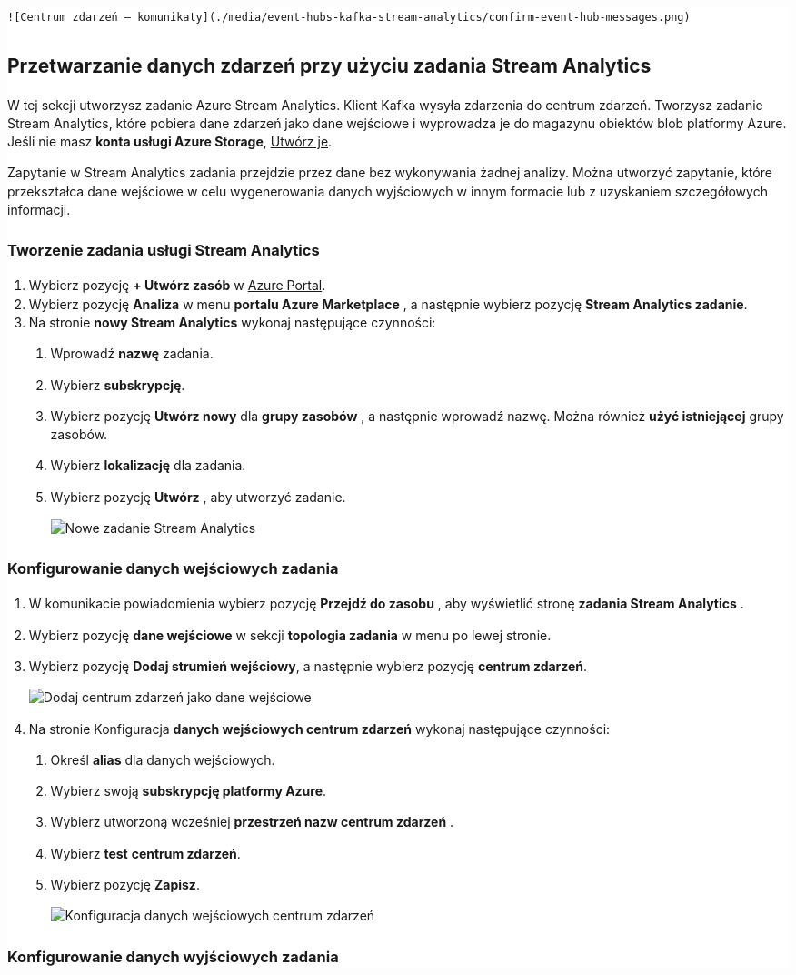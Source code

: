     ![Centrum zdarzeń — komunikaty](./media/event-hubs-kafka-stream-analytics/confirm-event-hub-messages.png)

## <a name="process-event-data-using-a-stream-analytics-job"></a>Przetwarzanie danych zdarzeń przy użyciu zadania Stream Analytics
W tej sekcji utworzysz zadanie Azure Stream Analytics. Klient Kafka wysyła zdarzenia do centrum zdarzeń. Tworzysz zadanie Stream Analytics, które pobiera dane zdarzeń jako dane wejściowe i wyprowadza je do magazynu obiektów blob platformy Azure. Jeśli nie masz **konta usługi Azure Storage**, [Utwórz je](../storage/common/storage-account-create.md).

Zapytanie w Stream Analytics zadania przejdzie przez dane bez wykonywania żadnej analizy. Można utworzyć zapytanie, które przekształca dane wejściowe w celu wygenerowania danych wyjściowych w innym formacie lub z uzyskaniem szczegółowych informacji.  

### <a name="create-a-stream-analytics-job"></a>Tworzenie zadania usługi Stream Analytics 

1. Wybierz pozycję **+ Utwórz zasób** w [Azure Portal](https://portal.azure.com).
2. Wybierz pozycję **Analiza** w menu **portalu Azure Marketplace** , a następnie wybierz pozycję **Stream Analytics zadanie**. 
3. Na stronie **nowy Stream Analytics** wykonaj następujące czynności: 
    1. Wprowadź **nazwę** zadania. 
    2. Wybierz **subskrypcję**.
    3. Wybierz pozycję **Utwórz nowy** dla **grupy zasobów** , a następnie wprowadź nazwę. Można również **użyć istniejącej** grupy zasobów. 
    4. Wybierz **lokalizację** dla zadania.
    5. Wybierz pozycję **Utwórz** , aby utworzyć zadanie. 

        ![Nowe zadanie Stream Analytics](./media/event-hubs-kafka-stream-analytics/new-stream-analytics-job.png)

### <a name="configure-job-input"></a>Konfigurowanie danych wejściowych zadania

1. W komunikacie powiadomienia wybierz pozycję **Przejdź do zasobu** , aby wyświetlić stronę **zadania Stream Analytics** . 
2. Wybierz pozycję **dane wejściowe** w sekcji **topologia zadania** w menu po lewej stronie.
3. Wybierz pozycję **Dodaj strumień wejściowy**, a następnie wybierz pozycję **centrum zdarzeń**. 

    ![Dodaj centrum zdarzeń jako dane wejściowe](./media/event-hubs-kafka-stream-analytics/select-event-hub-input.png)
4. Na stronie Konfiguracja **danych wejściowych centrum zdarzeń** wykonaj następujące czynności: 

    1. Określ **alias** dla danych wejściowych. 
    2. Wybierz swoją **subskrypcję platformy Azure**.
    3. Wybierz utworzoną wcześniej **przestrzeń nazw centrum zdarzeń** . 
    4. Wybierz **test** **centrum zdarzeń**. 
    5. Wybierz pozycję **Zapisz**. 

        ![Konfiguracja danych wejściowych centrum zdarzeń](./media/event-hubs-kafka-stream-analytics/event-hub-input-configuration.png)

### <a name="configure-job-output"></a>Konfigurowanie danych wyjściowych zadania 
